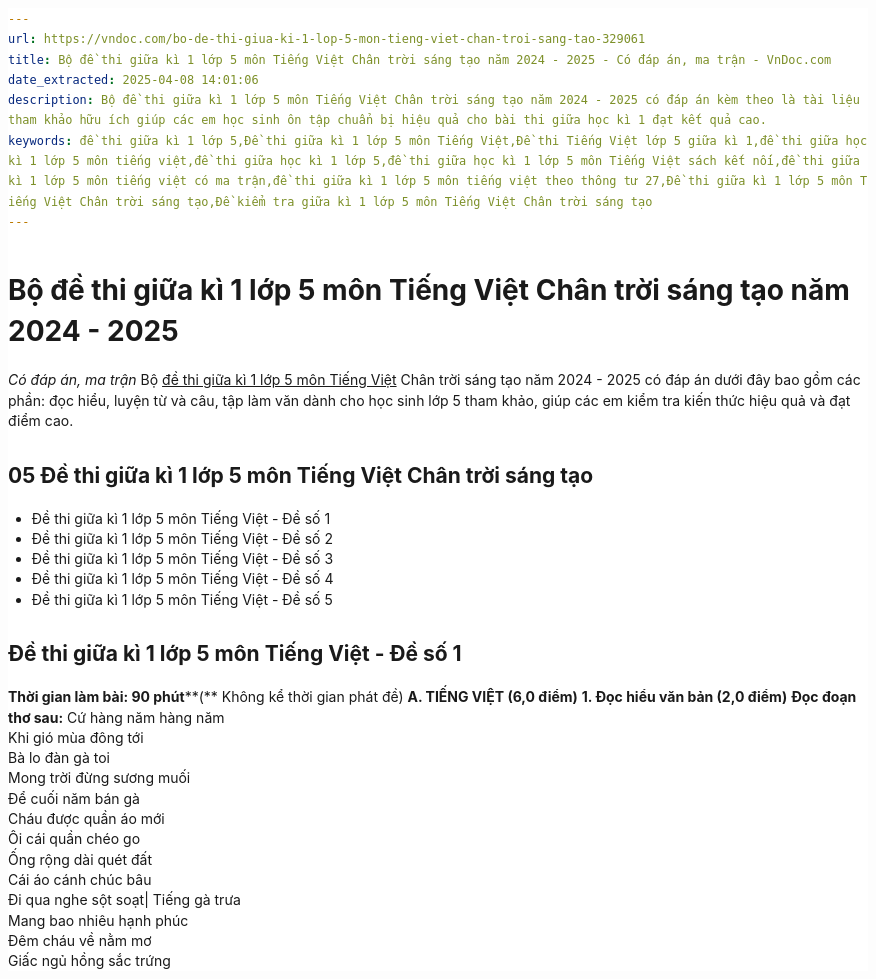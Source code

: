 ```yaml
---
url: https://vndoc.com/bo-de-thi-giua-ki-1-lop-5-mon-tieng-viet-chan-troi-sang-tao-329061
title: Bộ đề thi giữa kì 1 lớp 5 môn Tiếng Việt Chân trời sáng tạo năm 2024 - 2025 - Có đáp án, ma trận - VnDoc.com
date_extracted: 2025-04-08 14:01:06
description: Bộ đề thi giữa kì 1 lớp 5 môn Tiếng Việt Chân trời sáng tạo năm 2024 - 2025 có đáp án kèm theo là tài liệu tham khảo hữu ích giúp các em học sinh ôn tập chuẩn bị hiệu quả cho bài thi giữa học kì 1 đạt kết quả cao.
keywords: đề thi giữa kì 1 lớp 5,Đề thi giữa kì 1 lớp 5 môn Tiếng Việt,Đề thi Tiếng Việt lớp 5 giữa kì 1,đề thi giữa học kì 1 lớp 5 môn tiếng việt,đề thi giữa học kì 1 lớp 5,đề thi giữa học kì 1 lớp 5 môn Tiếng Việt sách kết nối,đề thi giữa kì 1 lớp 5 môn tiếng việt có ma trận,đề thi giữa kì 1 lớp 5 môn tiếng việt theo thông tư 27,Đề thi giữa kì 1 lớp 5 môn Tiếng Việt Chân trời sáng tạo,Đề kiểm tra giữa kì 1 lớp 5 môn Tiếng Việt Chân trời sáng tạo
---
```


# Bộ đề thi giữa kì 1 lớp 5 môn Tiếng Việt Chân trời sáng tạo năm 2024 - 2025
 _Có đáp án, ma trận_
Bộ [đề thi giữa kì 1 lớp 5 môn Tiếng Việt](<https://vndoc.com/de-thi-giua-ki-1-lop-5-mon-tieng-viet>) Chân trời sáng tạo năm 2024 - 2025 có đáp án dưới đây bao gồm các phần: đọc hiểu, luyện từ và câu, tập làm văn dành cho học sinh lớp 5 tham khảo, giúp các em kiểm tra kiến thức hiệu quả và đạt điểm cao.
## 05 Đề thi giữa kì 1 lớp 5 môn Tiếng Việt Chân trời sáng tạo
  * Đề thi giữa kì 1 lớp 5 môn Tiếng Việt - Đề số 1
  * Đề thi giữa kì 1 lớp 5 môn Tiếng Việt - Đề số 2
  * Đề thi giữa kì 1 lớp 5 môn Tiếng Việt - Đề số 3
  * Đề thi giữa kì 1 lớp 5 môn Tiếng Việt - Đề số 4
  * Đề thi giữa kì 1 lớp 5 môn Tiếng Việt - Đề số 5

## **Đề thi giữa kì 1 lớp 5 môn Tiếng Việt - Đề số 1**
**Thời gian làm bài: 90 phút****\(** Không kể thời gian phát đề\)
**A. TIẾNG VIỆT \(6,0 điểm\)**
**1\. Đọc hiểu văn bản \(2,0 điểm\)**
**Đọc đoạn thơ sau:**
Cứ hàng năm hàng năm  
Khi gió mùa đông tới  
Bà lo đàn gà toi  
Mong trời đừng sương muối  
Để cuối năm bán gà  
Cháu được quần áo mới  
Ôi cái quần chéo go  
Ống rộng dài quét đất  
Cái áo cánh chúc bâu  
Đi qua nghe sột soạt| Tiếng gà trưa  
Mang bao nhiêu hạnh phúc  
Đêm cháu về nằm mơ  
Giấc ngủ hồng sắc trứng  
  